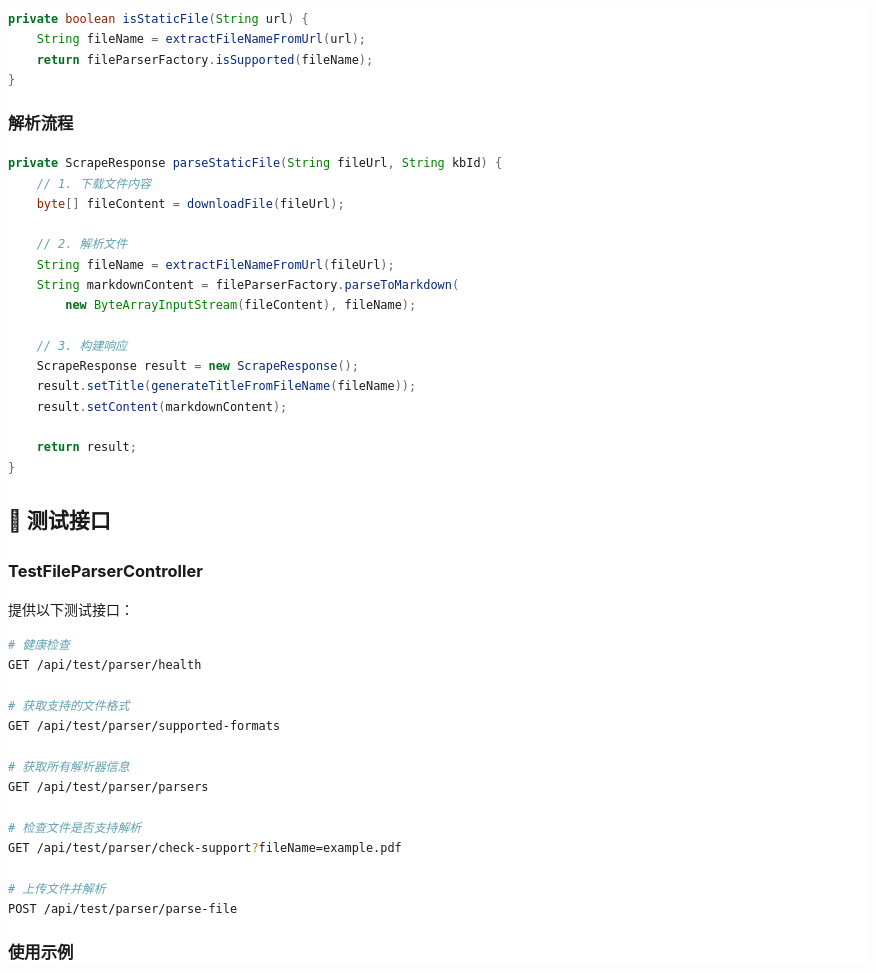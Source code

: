 ```java
private boolean isStaticFile(String url) {
    String fileName = extractFileNameFromUrl(url);
    return fileParserFactory.isSupported(fileName);
}
```

### 解析流程

```java
private ScrapeResponse parseStaticFile(String fileUrl, String kbId) {
    // 1. 下载文件内容
    byte[] fileContent = downloadFile(fileUrl);
    
    // 2. 解析文件
    String fileName = extractFileNameFromUrl(fileUrl);
    String markdownContent = fileParserFactory.parseToMarkdown(
        new ByteArrayInputStream(fileContent), fileName);
    
    // 3. 构建响应
    ScrapeResponse result = new ScrapeResponse();
    result.setTitle(generateTitleFromFileName(fileName));
    result.setContent(markdownContent);
    
    return result;
}
```

## 🧪 测试接口

### TestFileParserController

提供以下测试接口：

```bash
# 健康检查
GET /api/test/parser/health

# 获取支持的文件格式
GET /api/test/parser/supported-formats

# 获取所有解析器信息
GET /api/test/parser/parsers

# 检查文件是否支持解析
GET /api/test/parser/check-support?fileName=example.pdf

# 上传文件并解析
POST /api/test/parser/parse-file
```

### 使用示例
